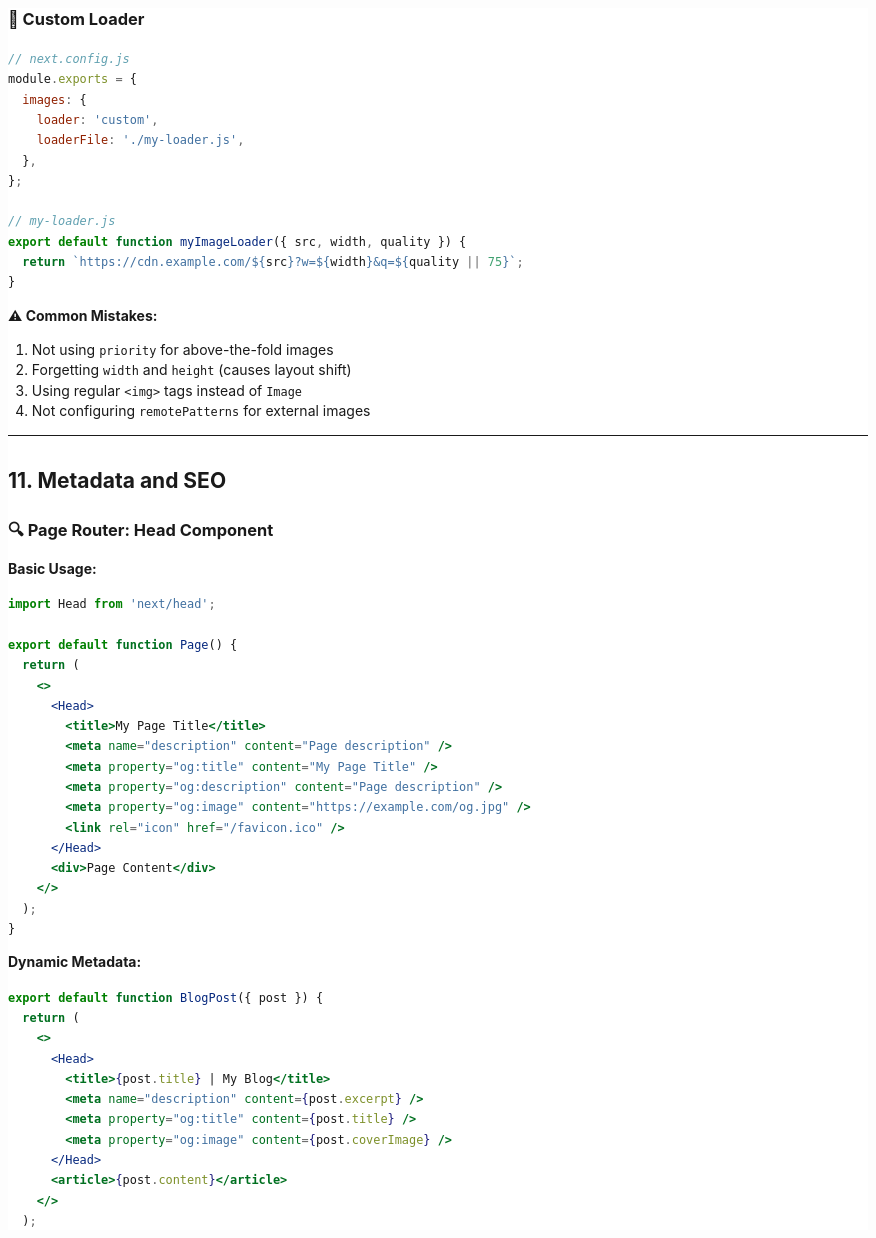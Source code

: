 ### 🔧 Custom Loader

```jsx
// next.config.js
module.exports = {
  images: {
    loader: 'custom',
    loaderFile: './my-loader.js',
  },
};

// my-loader.js
export default function myImageLoader({ src, width, quality }) {
  return `https://cdn.example.com/${src}?w=${width}&q=${quality || 75}`;
}
```

**⚠️ Common Mistakes:**
1. Not using `priority` for above-the-fold images
2. Forgetting `width` and `height` (causes layout shift)
3. Using regular `<img>` tags instead of `Image`
4. Not configuring `remotePatterns` for external images

---

## 11. Metadata and SEO

### 🔍 Page Router: Head Component

**Basic Usage:**
```jsx
import Head from 'next/head';

export default function Page() {
  return (
    <>
      <Head>
        <title>My Page Title</title>
        <meta name="description" content="Page description" />
        <meta property="og:title" content="My Page Title" />
        <meta property="og:description" content="Page description" />
        <meta property="og:image" content="https://example.com/og.jpg" />
        <link rel="icon" href="/favicon.ico" />
      </Head>
      <div>Page Content</div>
    </>
  );
}
```

**Dynamic Metadata:**
```jsx
export default function BlogPost({ post }) {
  return (
    <>
      <Head>
        <title>{post.title} | My Blog</title>
        <meta name="description" content={post.excerpt} />
        <meta property="og:title" content={post.title} />
        <meta property="og:image" content={post.coverImage} />
      </Head>
      <article>{post.content}</article>
    </>
  );
```
